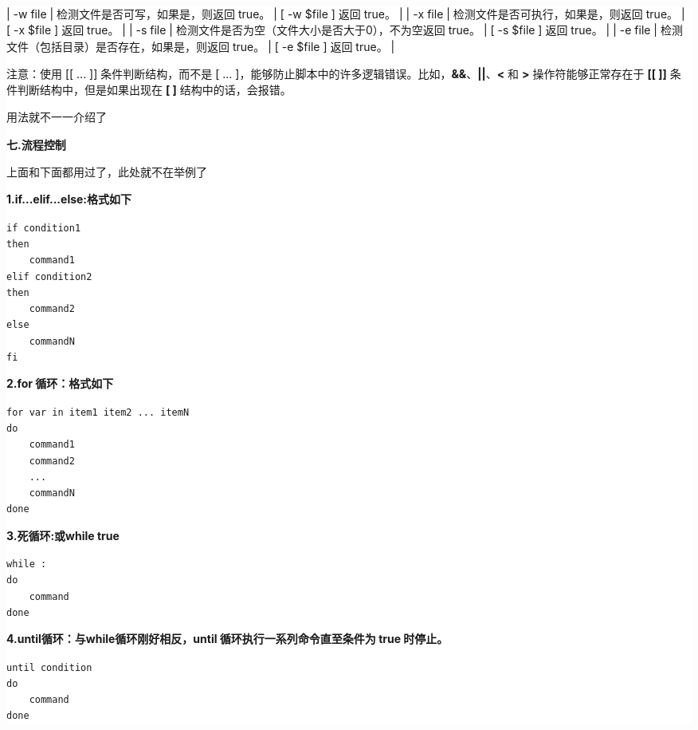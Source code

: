 | -w file | 检测文件是否可写，如果是，则返回 true。 | [ -w $file ] 返回 true。 |
| -x file | 检测文件是否可执行，如果是，则返回 true。 | [ -x $file ] 返回 true。 |
| -s file | 检测文件是否为空（文件大小是否大于0），不为空返回 true。 | [ -s $file ] 返回 true。 |
| -e file | 检测文件（包括目录）是否存在，如果是，则返回 true。 | [ -e $file ] 返回 true。 |

注意：使用 [[ ... ]] 条件判断结构，而不是 [ ... ]，能够防止脚本中的许多逻辑错误。比如，**&&**、**||**、**<** 和 **>** 操作符能够正常存在于 **[[ ]]** 条件判断结构中，但是如果出现在 **[ ]** 结构中的话，会报错。

用法就不一一介绍了

**七.流程控制**

上面和下面都用过了，此处就不在举例了

**1.if...elif...else:格式如下**

```
if condition1
then
    command1
elif condition2
then
    command2
else
    commandN
fi
```

**2.for 循环：格式如下**

```
for var in item1 item2 ... itemN
do
    command1
    command2
    ...
    commandN
done
```

**3.死循环:或while true**

```
while :
do
    command
done
```

**4.until循环：与while循环刚好相反，until 循环执行一系列命令直至条件为 true 时停止。**

```
until condition
do
    command
done
```
